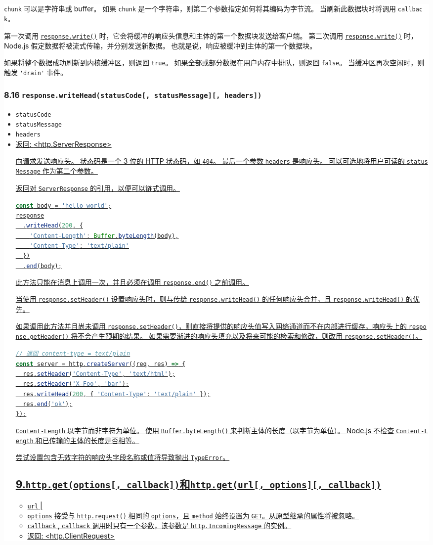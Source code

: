 `chunk` 可以是字符串或 buffer。 如果 `chunk` 是一个字符串，则第二个参数指定如何将其编码为字节流。 当刷新此数据块时将调用 `callback`。

第一次调用 [`response.write()`](http://nodejs.cn/s/gvWo3m) 时，它会将缓冲的响应头信息和主体的第一个数据块发送给客户端。 第二次调用 [`response.write()`](http://nodejs.cn/s/gvWo3m) 时，Node.js 假定数据将被流式传输，并分别发送新数据。 也就是说，响应被缓冲到主体的第一个数据块。

如果将整个数据成功刷新到内核缓冲区，则返回 `true`。 如果全部或部分数据在用户内存中排队，则返回 `false`。 当缓冲区再次空闲时，则触发 `'drain'` 事件。

### 8.16 `response.writeHead(statusCode[, statusMessage][, headers])`

- `statusCode` [<number>](http://nodejs.cn/s/SXbo1v)
- `statusMessage` [<string>](http://nodejs.cn/s/9Tw2bK)
- `headers`[<Object>](http://nodejs.cn/s/jzn6Ao)
- 返回: [<http.ServerResponse>](http://nodejs.cn/s/rMXoZ1)

向请求发送响应头。 状态码是一个 3 位的 HTTP 状态码，如 `404`。 最后一个参数 `headers` 是响应头。 可以可选地将用户可读的 `statusMessage` 作为第二个参数。

返回对 `ServerResponse` 的引用，以便可以链式调用。

```js
const body = 'hello world';
response
  .writeHead(200, {
    'Content-Length': Buffer.byteLength(body),
    'Content-Type': 'text/plain'
  })
  .end(body);
```

此方法只能在消息上调用一次，并且必须在调用 [`response.end()`](http://nodejs.cn/s/sqAtet) 之前调用。

当使用 [`response.setHeader()`](http://nodejs.cn/s/rqeM3J) 设置响应头时，则与传给 [`response.writeHead()`](http://nodejs.cn/s/fnj9oM) 的任何响应头合并，且 [`response.writeHead()`](http://nodejs.cn/s/fnj9oM) 的优先。

如果调用此方法并且尚未调用 [`response.setHeader()`](http://nodejs.cn/s/rqeM3J)，则直接将提供的响应头值写入网络通道而不在内部进行缓存，响应头上的 [`response.getHeader()`](http://nodejs.cn/s/pbE7VN) 将不会产生预期的结果。 如果需要渐进的响应头填充以及将来可能的检索和修改，则改用 [`response.setHeader()`](http://nodejs.cn/s/rqeM3J)。

```js
// 返回 content-type = text/plain
const server = http.createServer((req, res) => {
  res.setHeader('Content-Type', 'text/html');
  res.setHeader('X-Foo', 'bar');
  res.writeHead(200, { 'Content-Type': 'text/plain' });
  res.end('ok');
});
```

`Content-Length` 以字节而非字符为单位。 使用 `Buffer.byteLength()` 来判断主体的长度（以字节为单位）。 Node.js 不检查 `Content-Length` 和已传输的主体的长度是否相等。

尝试设置包含无效字符的响应头字段名称或值将导致抛出 [`TypeError`](http://nodejs.cn/s/Z7Lqyj)。

## 9.`http.get(options[, callback])`和`http.get(url[, options][, callback])`

- `url` [<string>](http://nodejs.cn/s/9Tw2bK) | [<URL>](http://nodejs.cn/s/5dwq7G)
- `options` [<Object>](http://nodejs.cn/s/jzn6Ao) 接受与 [`http.request()`](http://nodejs.cn/s/d1myoL) 相同的 `options`，且 `method` 始终设置为 `GET`。从原型继承的属性将被忽略。
- `callback` [<Function>](http://nodejs.cn/s/ceTQa6), `callback` 调用时只有一个参数，该参数是 [`http.IncomingMessage`](http://nodejs.cn/s/2RqpEw) 的实例。
- 返回: [<http.ClientRequest>](http://nodejs.cn/s/2F5RHd)
